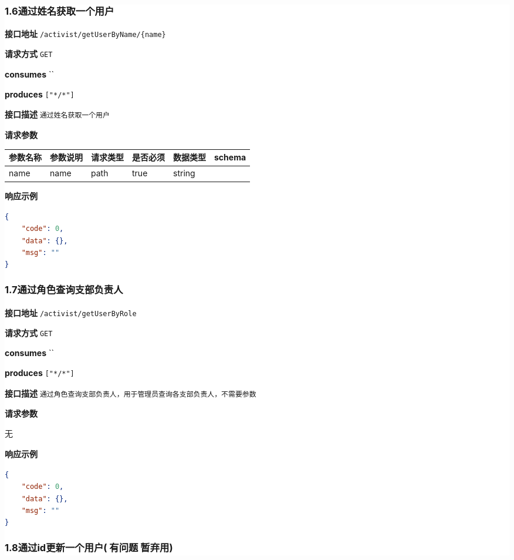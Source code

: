 ### 1.6通过姓名获取一个用户

**接口地址** `/activist/getUserByName/{name}`

**请求方式** `GET`


**consumes** ``


**produces** `["*/*"]`

**接口描述** `通过姓名获取一个用户`

**请求参数**

| 参数名称 | 参数说明 | 请求类型 | 是否必须 | 数据类型 | schema |
| -------- | -------- | -------- | -------- | -------- | ------ |
| name     | name     | path     | true     | string   |        |

**响应示例**


```json
{
	"code": 0,
	"data": {},
	"msg": ""
}
```

### 1.7通过角色查询支部负责人

**接口地址** `/activist/getUserByRole`


**请求方式** `GET`


**consumes** ``


**produces** `["*/*"]`

**接口描述** `通过角色查询支部负责人，用于管理员查询各支部负责人，不需要参数`

**请求参数**

无

**响应示例**


```json
{
	"code": 0,
	"data": {},
	"msg": ""
}
```

### 1.8通过id更新一个用户( 有问题 暂弃用)
